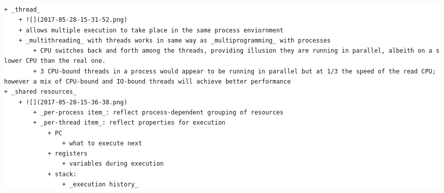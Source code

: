     + _thread_ 
        + ![](2017-05-28-15-31-52.png)
        + allows multiple execution to take place in the same process enviornment 
        + _multithreading_ with threads works in same way as _multiprogramming_ with processes 
            + CPU switches back and forth among the threads, providing illusion they are running in parallel, albeith on a slower CPU than the real one. 
            + 3 CPU-bound threads in a process would appear to be running in parallel but at 1/3 the speed of the read CPU; however a mix of CPU-bound and IO-bound threads will achieve better performance
    + _shared resources_
        + ![](2017-05-28-15-36-38.png) 
            + _per-process item_: reflect process-dependent grouping of resources 
            + _per-thread item_: reflect properties for execution 
                + PC
                    + what to execute next 
                + registers
                    + variables during execution
                + stack: 
                    + _execution history_ 